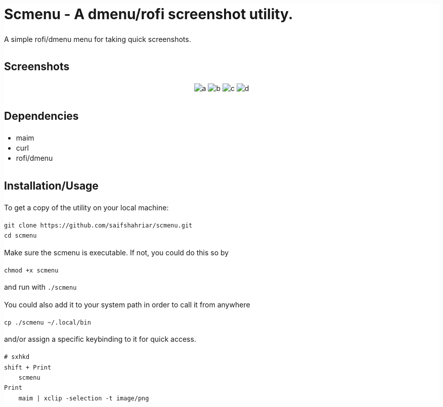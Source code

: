 # Scmenu - A dmenu/rofi screenshot utility.

A simple rofi/dmenu menu for taking quick screenshots.

## Screenshots
<div align="center">
  <img src="https://github.com/user-attachments/assets/9c75fd2b-ec4b-4e2d-b48d-8fc09745f874" alt="a" style="width: 100%;">
  <img src="https://github.com/user-attachments/assets/00ebcce7-2bec-4a55-a1ef-6e6fea5ef66f" alt="b" style="width: 33%;">
  <img src="https://github.com/user-attachments/assets/a78574b0-7dfa-4da4-8dc3-73783311fa86" alt="c" style="width: 33%;">
  <img src="https://github.com/user-attachments/assets/d56011ad-0b23-48df-9313-d5667eadda5f" alt="d" style="width: 33%;">
</div>

## Dependencies
- maim
- curl
- rofi/dmenu

## Installation/Usage

To get a copy of the utility on your local machine:

```fish
git clone https://github.com/saifshahriar/scmenu.git
cd scmenu
```
Make sure the scmenu is executable. If not, you could do this so by
```fish
chmod +x scmenu
```
and run with ``./scmenu``

You could also add it to your system path in order to call it from anywhere

```fish
cp ./scmenu ~/.local/bin
```

and/or assign a specific keybinding to it for quick access.

```fish
# sxhkd
shift + Print
    scmenu
Print
    maim | xclip -selection -t image/png
```


